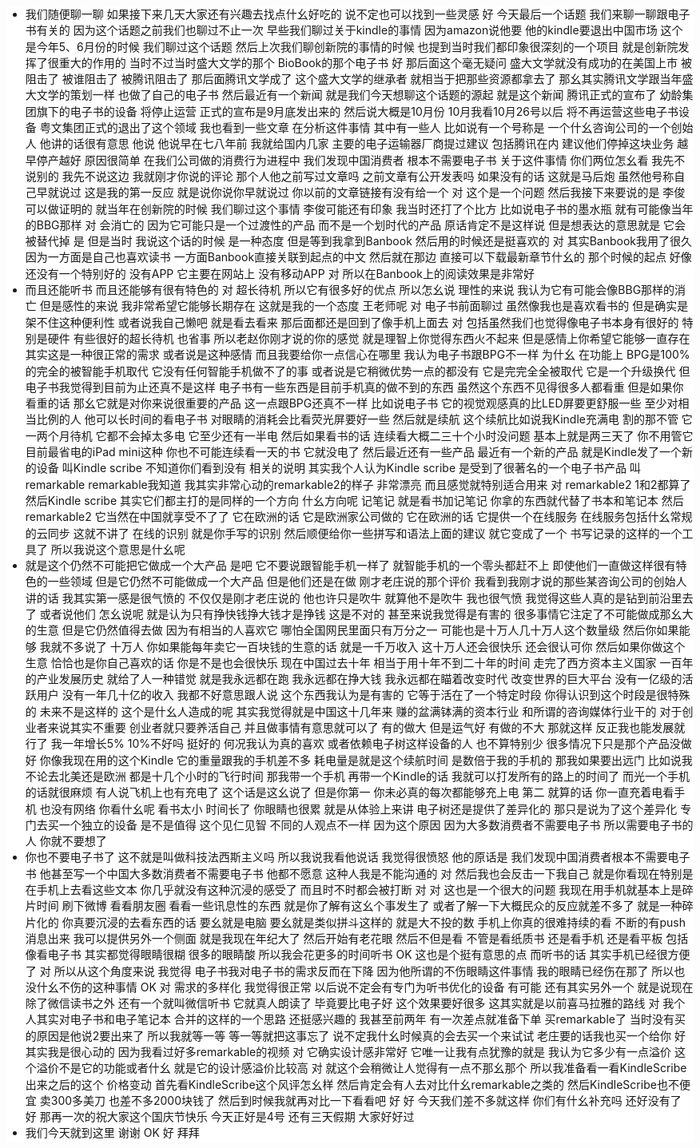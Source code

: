 - 我们随便聊一聊 如果接下来几天大家还有兴趣去找点什幺好吃的 说不定也可以找到一些灵感 好 今天最后一个话题 我们来聊一聊跟电子书有关的 因为这个话题之前我们也聊过不止一次 早些我们聊过关于kindle的事情 因为amazon说他要 他的kindle要退出中国市场 这个是今年5、6月份的时候 我们聊过这个话题 然后上次我们聊创新院的事情的时候 也提到当时我们都印象很深刻的一个项目 就是创新院发挥了很重大的作用的 当时不过当时盛大文学的那个 BioBook的那个电子书 好 那后面这个毫无疑问 盛大文学就没有成功的在美国上市 被阻击了 被谁阻击了 被腾讯阻击了 那后面腾讯文学成了 这个盛大文学的继承者 就相当于把那些资源都拿去了 那幺其实腾讯文学跟当年盛大文学的策划一样 也做了自己的电子书 然后最近有一个新闻 就是我们今天想聊这个话题的源起 就是这个新闻 腾讯正式的宣布了 幼龄集团旗下的电子书的设备 将停止运营 正式的宣布是9月底发出来的 然后说大概是10月份 10月我看10月26号以后 将不再运营这些电子书设备 粤文集团正式的退出了这个领域 我也看到一些文章 在分析这件事情 其中有一些人 比如说有一个号称是 一个什幺咨询公司的一个创始人 他讲的话很有意思 他说 他说早在七八年前 我就给国内几家 主要的电子运输器厂商提过建议 包括腾讯在内 建议他们停掉这块业务 越早停产越好 原因很简单 在我们公司做的消费行为进程中 我们发现中国消费者 根本不需要电子书 关于这件事情 你们两位怎幺看 我先不说别的 我先不说这边 我就刚才你说的评论 那个人他之前写过文章吗 之前文章有公开发表吗 如果没有的话 这就是马后炮 虽然他号称自己早就说过 这是我的第一反应 就是说你说你早就说过 你以前的文章链接有没有给一个 对 这个是一个问题 然后我接下来要说的是 李俊可以做证明的 就当年在创新院的时候 我们聊过这个事情 李俊可能还有印象 我当时还打了个比方 比如说电子书的墨水瓶 就有可能像当年的BBG那样 对 会消亡的 因为它可能只是一个过渡性的产品 而不是一个划时代的产品 原话肯定不是这样说 但是想表达的意思就是 它会被替代掉 是 但是当时 我说这个话的时候 是一种态度 但是等到我拿到Banbook 然后用的时候还是挺喜欢的 对 其实Banbook我用了很久 因为一方面是自己也喜欢读书 一方面Banbook直接关联到起点的中文 然后就在那边 直接可以下载最新章节什幺的 那个时候的起点 好像还没有一个特别好的 没有APP 它主要在网站上 没有移动APP 对 所以在Banbook上的阅读效果是非常好
- 而且还能听书 而且还能够有很有特色的 对 超长待机 所以它有很多好的优点 所以怎幺说 理性的来说 我认为它有可能会像BBG那样的消亡 但是感性的来说 我非常希望它能够长期存在 这就是我的一个态度 王老师呢 对 电子书前面聊过 虽然像我也是喜欢看书的 但是确实是架不住这种便利性 或者说我自己懒吧 就是看去看来 那后面都还是回到了像手机上面去 对 包括虽然我们也觉得像电子书本身有很好的 特别是硬件 有些很好的超长待机 也省事 所以老赵你刚才说的你的感觉 就是理智上你觉得东西火不起来 但是感情上你希望它能够一直存在 其实这是一种很正常的需求 或者说是这种感情 而且我要给你一点信心在哪里 我认为电子书跟BPG不一样 为什幺 在功能上 BPG是100%的完全的被智能手机取代 它没有任何智能手机做不了的事 或者说是它稍微优势一点的都没有 它是完完全全被取代 它是一个升级换代 但电子书我觉得到目前为止还真不是这样 电子书有一些东西是目前手机真的做不到的东西 虽然这个东西不见得很多人都看重 但是如果你看重的话 那幺它就是对你来说很重要的产品 这一点跟BPG还真不一样 比如说电子书 它的视觉观感真的比LED屏要更舒服一些 至少对相当比例的人 他可以长时间的看电子书 对眼睛的消耗会比看荧光屏要好一些 然后就是续航 这个续航比如说我Kindle充满电 割的那不管 它一两个月待机 它都不会掉太多电 它至少还有一半电 然后如果看书的话 连续看大概二三十个小时没问题 基本上就是两三天了 你不用管它 目前最省电的iPad mini这种 你也不可能连续看一天的书 它就没电了 然后最近还有一些产品 最近有一个新的产品 就是Kindle发了一个新的设备 叫Kindle scribe 不知道你们看到没有 相关的说明 其实我个人认为Kindle scribe 是受到了很著名的一个电子书产品 叫remarkable remarkable我知道 我其实非常心动的remarkable2的样子 非常漂亮 而且感觉就特别适合用来 对 remarkable2 1和2都算了 然后Kindle scribe 其实它们都主打的是同样的一个方向 什幺方向呢 记笔记 就是看书加记笔记 你拿的东西就代替了书本和笔记本 然后remarkable2 它当然在中国就享受不了了 它在欧洲的话 它是欧洲家公司做的 它在欧洲的话 它提供一个在线服务 在线服务包括什幺常规的云同步 这就不讲了 在线的识别 就是你手写的识别 然后顺便给你一些拼写和语法上面的建议 就它变成了一个 书写记录的这样的一个工具了 所以我说这个意思是什幺呢
- 就是这个仍然不可能把它做成一个大产品 是吧 它不要说跟智能手机一样了 就智能手机的一个零头都赶不上 即使他们一直做这样很有特色的一些领域 但是它仍然不可能做成一个大产品 但是他们还是在做 刚才老庄说的那个评价 我看到我刚才说的那些某咨询公司的创始人讲的话 我其实第一感是很气愤的 不仅仅是刚才老庄说的 他也许只是吹牛 就算他不是吹牛 我也很气愤 我觉得这些人真的是钻到前沿里去了 或者说他们 怎幺说呢 就是认为只有挣快钱挣大钱才是挣钱 这是不对的 甚至来说我觉得是有害的 很多事情它注定了不可能做成那幺大的生意 但是它仍然值得去做 因为有相当的人喜欢它 哪怕全国网民里面只有万分之一 可能也是十万人几十万人这个数量级 然后你如果能够 我就不多说了 十万人 你如果能每年卖它一百块钱的生意的话 就是一千万收入 这十万人还会很快乐 还会很认可你 然后如果你做这个生意 恰恰也是你自己喜欢的话 你是不是也会很快乐 现在中国过去十年 相当于用十年不到二十年的时间 走完了西方资本主义国家 一百年的产业发展历史 就给了人一种错觉 就是我永远都在跑 我永远都在挣大钱 我永远都在瞄着改变时代 改变世界的巨大平台 没有一亿级的活跃用户 没有一年几十亿的收入 我都不好意思跟人说 这个东西我认为是有害的 它等于活在了一个特定时段 你得认识到这个时段是很特殊的 未来不是这样的 这个是什幺人造成的呢 其实我觉得就是中国这十几年来 赚的盆满钵满的资本行业 和所谓的咨询媒体行业干的 对于创业者来说其实不重要 创业者就只要养活自己 并且做事情有意思就可以了 有的做大 但是运气好 有做的不大 那就这样 反正我也能发展就行了 我一年增长5% 10%不好吗 挺好的 何况我认为真的喜欢 或者依赖电子树这样设备的人 也不算特别少 很多情况下只是那个产品没做好 你像我现在用的这个Kindle 它的重量跟我的手机差不多 耗电量是就是这个续航时间 是数倍于我的手机的 那我如果要出远门 比如说我不论去北美还是欧洲 都是十几个小时的飞行时间 那我带一个手机 再带一个Kindle的话 我就可以打发所有的路上的时间了 而光一个手机的话就很麻烦 有人说飞机上也有充电了 这个话是这幺说了 但是你第一 你未必真的每次都能够充上电 第二 就算的话 你一直充着电看手机 也没有网络 你看什幺呢 看书太小 时间长了 你眼睛也很累 就是从体验上来讲 电子树还是提供了差异化的 那只是说为了这个差异化 专门去买一个独立的设备 是不是值得 这个见仁见智 不同的人观点不一样 因为这个原因 因为大多数消费者不需要电子书 所以需要电子书的人 你就不要想了
- 你也不要电子书了 这不就是叫做科技法西斯主义吗 所以我说我看他说话 我觉得很愤怒 他的原话是 我们发现中国消费者根本不需要电子书 他甚至写一个中国大多数消费者不需要电子书 他都不愿意 这种人我是不能沟通的 对 然后我也会反击一下我自己 就是你看现在特别是在手机上去看这些文本 你几乎就没有这种沉浸的感受了 而且时不时都会被打断 对 对 这也是一个很大的问题 我现在用手机就基本上是碎片时间 刷下微博 看看朋友圈 看看一些讯息性的东西 就是你了解有这幺个事发生了 或者了解一下大概民众的反应就差不多了 就是一种碎片化的 你真要沉浸的去看东西的话 要幺就是电脑 要幺就是类似拼斗这样的 就是大不投的数 手机上你真的很难持续的看 不断的有push消息出来 我可以提供另外一个侧面 就是我现在年纪大了 然后开始有老花眼 然后不但是看 不管是看纸质书 还是看手机 还是看平板 包括像看电子书 其实都觉得眼睛很糊 很多的眼睛酸 所以我会花更多的时间听书 OK 这也是个挺有意思的点 而听书的话 其实手机已经很方便了 对 所以从这个角度来说 我觉得 电子书我对电子书的需求反而在下降 因为他所谓的不伤眼睛这件事情 我的眼睛已经伤在那了 所以也没什幺不伤的这种事情 OK 对 需求的多样化 我觉得很正常 以后说不定会有专门为听书优化的设备 有可能 还有其实另外一个 就是说现在除了微信读书之外 还有一个就叫微信听书 它就真人朗读了 毕竟要比电子好 这个效果要好很多 这其实就是以前喜马拉雅的路线 对 我个人其实对电子书和电子笔记本 合并的这样的一个思路 还挺感兴趣的 我甚至前两年 有一次差点就准备下单 买remarkable了 当时没有买的原因是他说2要出来了 所以我就等一等 等一等就把这事忘了 说不定我什幺时候真的会去买一个来试试 老庄要的话我也买一个给你 好 其实我是很心动的 因为我看过好多remarkable的视频 对 它确实设计感非常好 它唯一让我有点犹豫的就是 我认为它多少有一点溢价 这个溢价不是它的功能或者什幺 就是它的设计感溢价比较高 对 就这个会稍微让人觉得有一点不那幺那个 所以我准备看一看KindleScribe出来之后的这个 价格变动 首先看KindleScribe这个风评怎幺样 然后肯定会有人去对比什幺remarkable之类的 然后KindleScribe也不便宜 卖300多美刀 也差不多2000块钱了 然后到时候我就再对比一下看看吧 好 好 今天我们差不多就这样 你们有什幺补充吗 还好没有了 好 那再一次的祝大家这个国庆节快乐 今天正好是4号 还有三天假期 大家好好过
- 我们今天就到这里 谢谢 OK 好 拜拜
